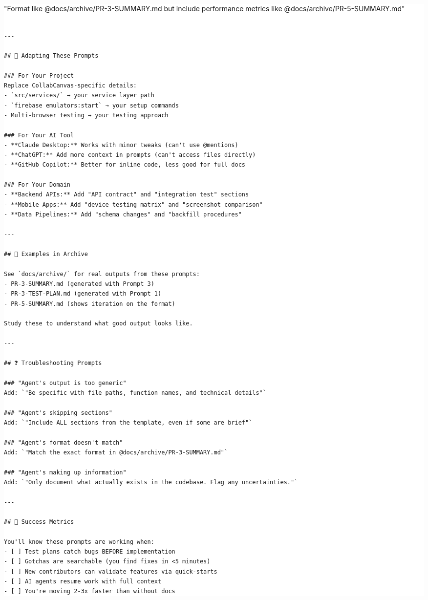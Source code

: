 ```
```
"Format like @docs/archive/PR-3-SUMMARY.md but 
include performance metrics like @docs/archive/PR-5-SUMMARY.md"
```

---

## 🔄 Adapting These Prompts

### For Your Project
Replace CollabCanvas-specific details:
- `src/services/` → your service layer path
- `firebase emulators:start` → your setup commands
- Multi-browser testing → your testing approach

### For Your AI Tool
- **Claude Desktop:** Works with minor tweaks (can't use @mentions)
- **ChatGPT:** Add more context in prompts (can't access files directly)
- **GitHub Copilot:** Better for inline code, less good for full docs

### For Your Domain
- **Backend APIs:** Add "API contract" and "integration test" sections
- **Mobile Apps:** Add "device testing matrix" and "screenshot comparison"
- **Data Pipelines:** Add "schema changes" and "backfill procedures"

---

## 📖 Examples in Archive

See `docs/archive/` for real outputs from these prompts:
- PR-3-SUMMARY.md (generated with Prompt 3)
- PR-3-TEST-PLAN.md (generated with Prompt 1)
- PR-5-SUMMARY.md (shows iteration on the format)

Study these to understand what good output looks like.

---

## ❓ Troubleshooting Prompts

### "Agent's output is too generic"
Add: `"Be specific with file paths, function names, and technical details"`

### "Agent's skipping sections"
Add: `"Include ALL sections from the template, even if some are brief"`

### "Agent's format doesn't match"
Add: `"Match the exact format in @docs/archive/PR-3-SUMMARY.md"`

### "Agent's making up information"
Add: `"Only document what actually exists in the codebase. Flag any uncertainties."`

---

## 🎯 Success Metrics

You'll know these prompts are working when:
- [ ] Test plans catch bugs BEFORE implementation
- [ ] Gotchas are searchable (you find fixes in <5 minutes)
- [ ] New contributors can validate features via quick-starts
- [ ] AI agents resume work with full context
- [ ] You're moving 2-3x faster than without docs

```
